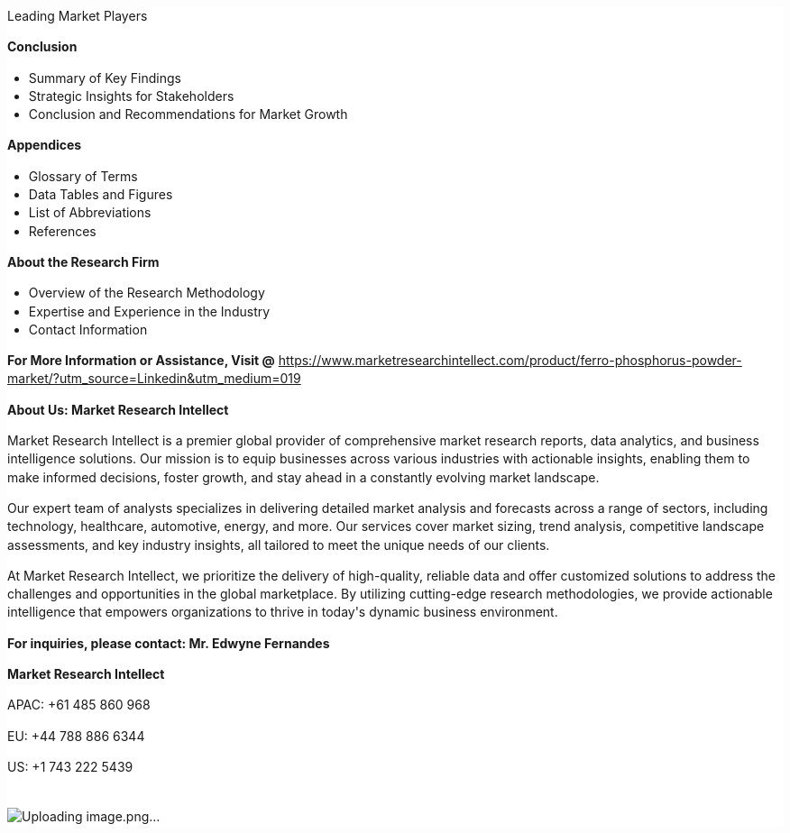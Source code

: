 Leading Market Players</li></ul><p><strong>Conclusion</strong></p><ul><li>Summary of Key Findings</li><li>Strategic Insights for Stakeholders</li><li>Conclusion and Recommendations for Market Growth</li></ul><p><strong>Appendices</strong></p><ul><li>Glossary of Terms</li><li>Data Tables and Figures</li><li>List of Abbreviations</li><li>References</li></ul><p><strong>About the Research Firm</strong></p><ul><li>Overview of the Research Methodology</li><li>Expertise and Experience in the Industry</li><li>Contact Information</li></ul></div><div class="article-main__content" data-test-id="publishing-text-block"><p><span class="font-[700]"><strong>For More Information or Assistance, Visit @</strong>&nbsp;<a href="https://www.marketresearchintellect.com/product/ferro-phosphorus-powder-market/?utm_source=Linkedin&utm_medium=019">https://www.marketresearchintellect.com/product/ferro-phosphorus-powder-market/?utm_source=Linkedin&utm_medium=019</a></span></p><p><strong>About Us: Market Research Intellect</strong></p><p>Market Research Intellect is a premier global provider of comprehensive market research reports, data analytics, and business intelligence solutions. Our mission is to equip businesses across various industries with actionable insights, enabling them to make informed decisions, foster growth, and stay ahead in a constantly evolving market landscape.</p><p>Our expert team of analysts specializes in delivering detailed market analysis and forecasts across a range of sectors, including technology, healthcare, automotive, energy, and more. Our services cover market sizing, trend analysis, competitive landscape assessments, and key industry insights, all tailored to meet the unique needs of our clients.</p><p>At Market Research Intellect, we prioritize the delivery of high-quality, reliable data and offer customized solutions to address the challenges and opportunities in the global marketplace. By utilizing cutting-edge research methodologies, we provide actionable intelligence that empowers organizations to thrive in today's dynamic business environment.</p><p><strong>For inquiries, please contact: Mr. Edwyne Fernandes</strong></p><p><strong>Market Research Intellect</strong></p><p>APAC: +61 485 860 968</p><p>EU: +44 788 886 6344</p><p>US: +1 743 222 5439</p></div><div class="article-main__content" data-test-id="publishing-text-block">&nbsp;</div>
![Uploading image.png…]()
